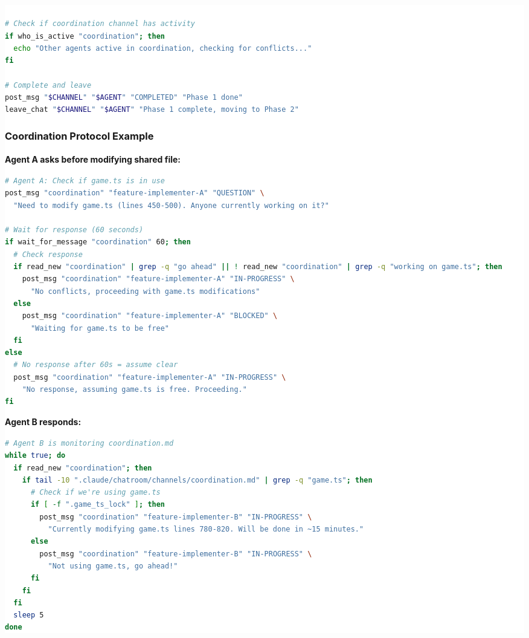 ```bash

# Check if coordination channel has activity
if who_is_active "coordination"; then
  echo "Other agents active in coordination, checking for conflicts..."
fi

# Complete and leave
post_msg "$CHANNEL" "$AGENT" "COMPLETED" "Phase 1 done"
leave_chat "$CHANNEL" "$AGENT" "Phase 1 complete, moving to Phase 2"
```

### Coordination Protocol Example

**Agent A asks before modifying shared file:**

```bash
# Agent A: Check if game.ts is in use
post_msg "coordination" "feature-implementer-A" "QUESTION" \
  "Need to modify game.ts (lines 450-500). Anyone currently working on it?"

# Wait for response (60 seconds)
if wait_for_message "coordination" 60; then
  # Check response
  if read_new "coordination" | grep -q "go ahead" || ! read_new "coordination" | grep -q "working on game.ts"; then
    post_msg "coordination" "feature-implementer-A" "IN-PROGRESS" \
      "No conflicts, proceeding with game.ts modifications"
  else
    post_msg "coordination" "feature-implementer-A" "BLOCKED" \
      "Waiting for game.ts to be free"
  fi
else
  # No response after 60s = assume clear
  post_msg "coordination" "feature-implementer-A" "IN-PROGRESS" \
    "No response, assuming game.ts is free. Proceeding."
fi
```

**Agent B responds:**

```bash
# Agent B is monitoring coordination.md
while true; do
  if read_new "coordination"; then
    if tail -10 ".claude/chatroom/channels/coordination.md" | grep -q "game.ts"; then
      # Check if we're using game.ts
      if [ -f ".game_ts_lock" ]; then
        post_msg "coordination" "feature-implementer-B" "IN-PROGRESS" \
          "Currently modifying game.ts lines 780-820. Will be done in ~15 minutes."
      else
        post_msg "coordination" "feature-implementer-B" "IN-PROGRESS" \
          "Not using game.ts, go ahead!"
      fi
    fi
  fi
  sleep 5
done
```
